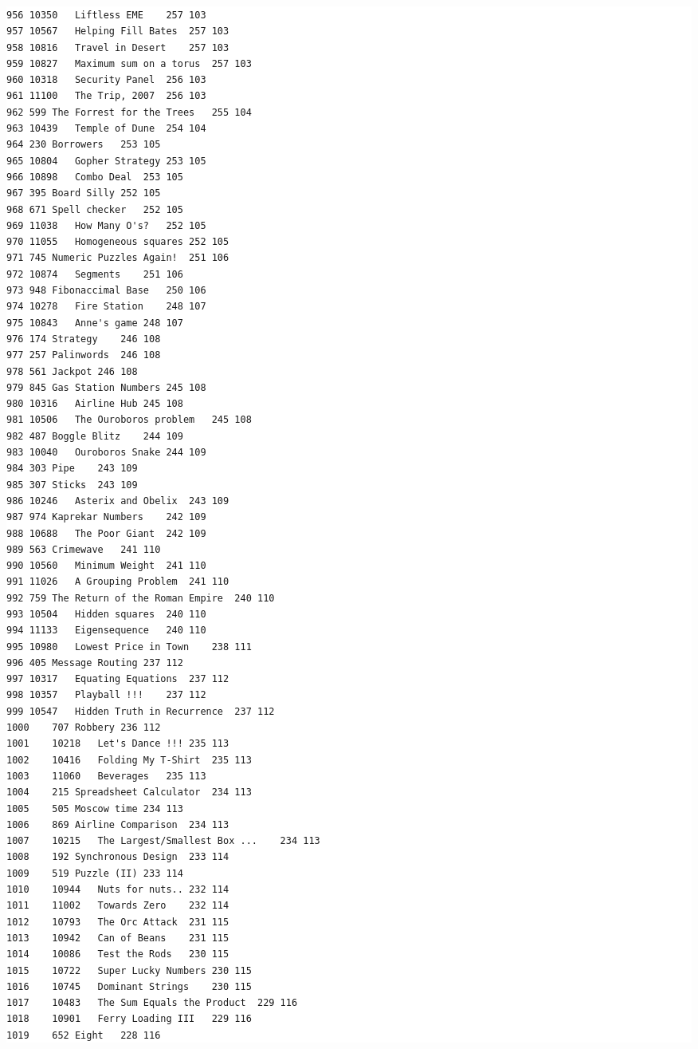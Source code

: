     956	10350	Liftless EME	257	103
    957	10567	Helping Fill Bates	257	103
    958	10816	Travel in Desert	257	103
    959	10827	Maximum sum on a torus	257	103
    960	10318	Security Panel	256	103
    961	11100	The Trip, 2007	256	103
    962	599	The Forrest for the Trees	255	104
    963	10439	Temple of Dune	254	104
    964	230	Borrowers	253	105
    965	10804	Gopher Strategy	253	105
    966	10898	Combo Deal	253	105
    967	395	Board Silly	252	105
    968	671	Spell checker	252	105
    969	11038	How Many O's?	252	105
    970	11055	Homogeneous squares	252	105
    971	745	Numeric Puzzles Again!	251	106
    972	10874	Segments	251	106
    973	948	Fibonaccimal Base	250	106
    974	10278	Fire Station	248	107
    975	10843	Anne's game	248	107
    976	174	Strategy	246	108
    977	257	Palinwords	246	108
    978	561	Jackpot	246	108
    979	845	Gas Station Numbers	245	108
    980	10316	Airline Hub	245	108
    981	10506	The Ouroboros problem	245	108
    982	487	Boggle Blitz	244	109
    983	10040	Ouroboros Snake	244	109
    984	303	Pipe	243	109
    985	307	Sticks	243	109
    986	10246	Asterix and Obelix	243	109
    987	974	Kaprekar Numbers	242	109
    988	10688	The Poor Giant	242	109
    989	563	Crimewave	241	110
    990	10560	Minimum Weight	241	110
    991	11026	A Grouping Problem	241	110
    992	759	The Return of the Roman Empire	240	110
    993	10504	Hidden squares	240	110
    994	11133	Eigensequence	240	110
    995	10980	Lowest Price in Town	238	111
    996	405	Message Routing	237	112
    997	10317	Equating Equations	237	112
    998	10357	Playball !!!	237	112
    999	10547	Hidden Truth in Recurrence	237	112
    1000	707	Robbery	236	112
    1001	10218	Let's Dance !!!	235	113
    1002	10416	Folding My T-Shirt	235	113
    1003	11060	Beverages	235	113
    1004	215	Spreadsheet Calculator	234	113
    1005	505	Moscow time	234	113
    1006	869	Airline Comparison	234	113
    1007	10215	The Largest/Smallest Box ...	234	113
    1008	192	Synchronous Design	233	114
    1009	519	Puzzle (II)	233	114
    1010	10944	Nuts for nuts..	232	114
    1011	11002	Towards Zero	232	114
    1012	10793	The Orc Attack	231	115
    1013	10942	Can of Beans	231	115
    1014	10086	Test the Rods	230	115
    1015	10722	Super Lucky Numbers	230	115
    1016	10745	Dominant Strings	230	115
    1017	10483	The Sum Equals the Product	229	116
    1018	10901	Ferry Loading III	229	116
    1019	652	Eight	228	116